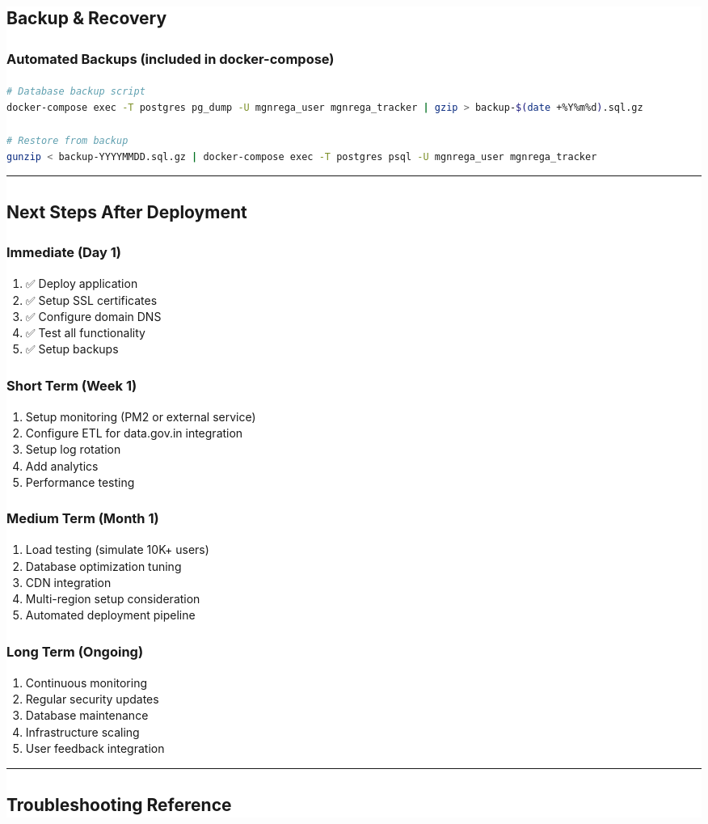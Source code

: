 
## Backup & Recovery

### Automated Backups (included in docker-compose)
```bash
# Database backup script
docker-compose exec -T postgres pg_dump -U mgnrega_user mgnrega_tracker | gzip > backup-$(date +%Y%m%d).sql.gz

# Restore from backup
gunzip < backup-YYYYMMDD.sql.gz | docker-compose exec -T postgres psql -U mgnrega_user mgnrega_tracker
```

---

## Next Steps After Deployment

### Immediate (Day 1)
1. ✅ Deploy application
2. ✅ Setup SSL certificates
3. ✅ Configure domain DNS
4. ✅ Test all functionality
5. ✅ Setup backups

### Short Term (Week 1)
1. Setup monitoring (PM2 or external service)
2. Configure ETL for data.gov.in integration
3. Setup log rotation
4. Add analytics
5. Performance testing

### Medium Term (Month 1)
1. Load testing (simulate 10K+ users)
2. Database optimization tuning
3. CDN integration
4. Multi-region setup consideration
5. Automated deployment pipeline

### Long Term (Ongoing)
1. Continuous monitoring
2. Regular security updates
3. Database maintenance
4. Infrastructure scaling
5. User feedback integration

---

## Troubleshooting Reference
